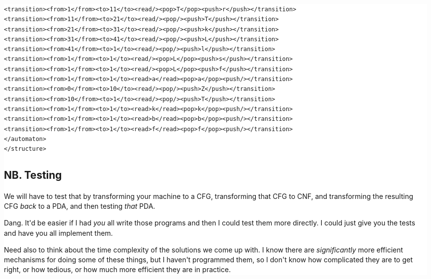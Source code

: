   ```
  <transition><from>1</from><to>11</to><read/><pop>T</pop><push>r</push></transition>
  <transition><from>11</from><to>21</to><read/><pop/><push>T</push></transition>
  <transition><from>21</from><to>31</to><read/><pop/><push>k</push></transition>
  <transition><from>31</from><to>41</to><read/><pop/><push>L</push></transition>
  <transition><from>41</from><to>1</to><read/><pop/><push>l</push></transition>
  <transition><from>1</from><to>1</to><read/><pop>L</pop><push>s</push></transition>
  <transition><from>1</from><to>1</to><read/><pop>L</pop><push>f</push></transition>
  <transition><from>1</from><to>1</to><read>a</read><pop>a</pop><push/></transition>
  <transition><from>0</from><to>10</to><read/><pop/><push>Z</push></transition>
  <transition><from>10</from><to>1</to><read/><pop/><push>T</push></transition>
  <transition><from>1</from><to>1</to><read>k</read><pop>k</pop><push/></transition>
  <transition><from>1</from><to>1</to><read>b</read><pop>b</pop><push/></transition>
  <transition><from>1</from><to>1</to><read>f</read><pop>f</pop><push/></transition>
  </automaton>
  </structure>
  ```

## NB. Testing

We will have to test that by transforming your machine to a CFG,
transforming that CFG to CNF, and transforming the resulting CFG
*back* to a PDA, and then testing _that_ PDA.

Dang. It'd be easier if I had *you* all write those programs and then
I could test them more directly. I could just give you the tests and
have you all implement them. 

Need also to think about the time complexity of the solutions we come
up with. I know there are *significantly* more efficient mechanisms
for doing some of these things, but I haven't programmed them, so I
don't know how complicated they are to get right, or how tedious, or
how much more efficient they are in practice.
